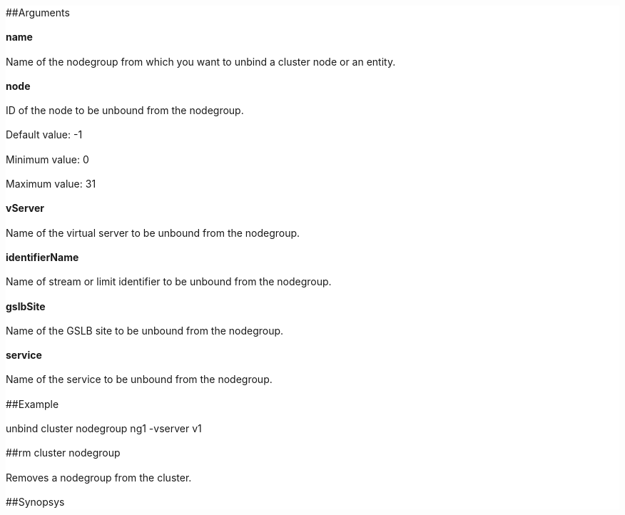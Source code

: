 



##Arguments



<b>name</b>

Name of the nodegroup from which you want to unbind a cluster node or an entity.



<b>node</b>

ID of the node to be unbound from the nodegroup.

Default value: -1 

Minimum value: 0

Maximum value: 31



<b>vServer</b>

Name of the virtual server to be unbound from the nodegroup.



<b>identifierName</b>

Name of stream or limit identifier to be unbound from the nodegroup.



<b>gslbSite</b>

Name of the GSLB site to be unbound from the nodegroup.



<b>service</b>

Name of the service to be unbound from the nodegroup.







##Example



unbind cluster nodegroup ng1 -vserver v1



##rm cluster nodegroup



Removes a nodegroup from the cluster.





##Synopsys

